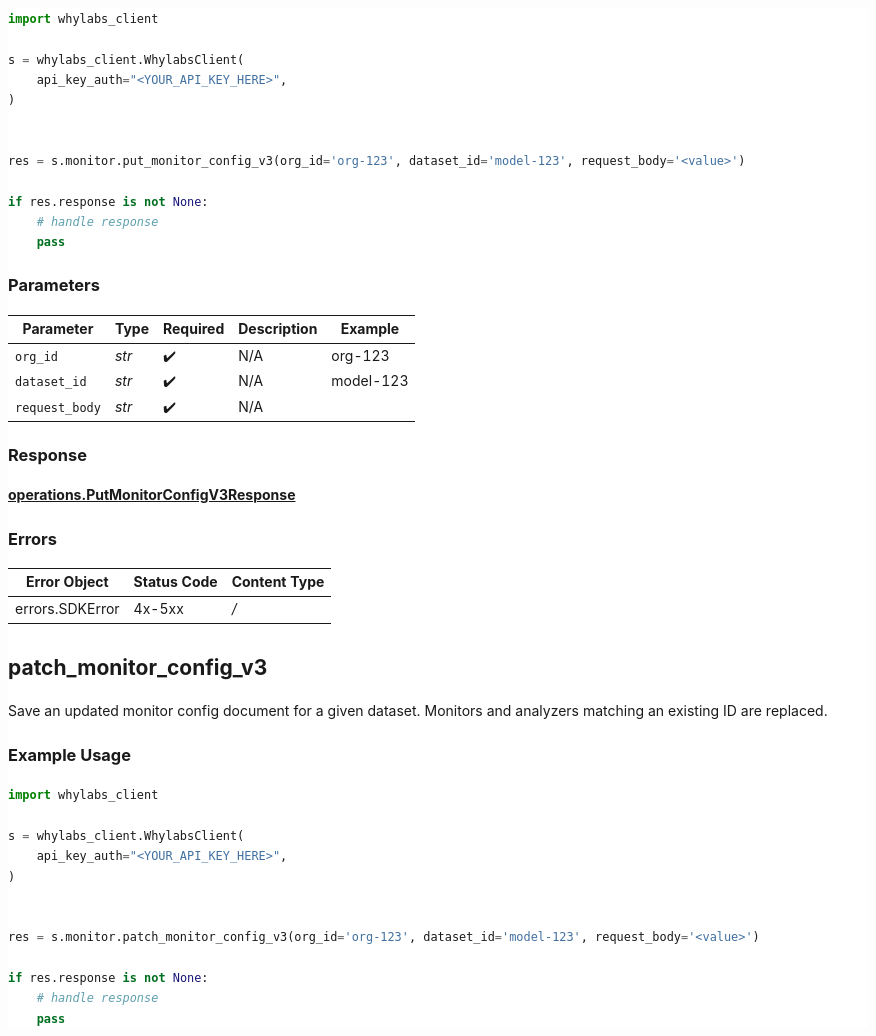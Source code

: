 ```python
import whylabs_client

s = whylabs_client.WhylabsClient(
    api_key_auth="<YOUR_API_KEY_HERE>",
)


res = s.monitor.put_monitor_config_v3(org_id='org-123', dataset_id='model-123', request_body='<value>')

if res.response is not None:
    # handle response
    pass

```

### Parameters

| Parameter          | Type               | Required           | Description        | Example            |
| ------------------ | ------------------ | ------------------ | ------------------ | ------------------ |
| `org_id`           | *str*              | :heavy_check_mark: | N/A                | org-123            |
| `dataset_id`       | *str*              | :heavy_check_mark: | N/A                | model-123          |
| `request_body`     | *str*              | :heavy_check_mark: | N/A                |                    |


### Response

**[operations.PutMonitorConfigV3Response](../../models/operations/putmonitorconfigv3response.md)**
### Errors

| Error Object    | Status Code     | Content Type    |
| --------------- | --------------- | --------------- |
| errors.SDKError | 4x-5xx          | */*             |

## patch_monitor_config_v3

Save an updated monitor config document for a given dataset.  Monitors and analyzers matching an existing ID are replaced.

### Example Usage

```python
import whylabs_client

s = whylabs_client.WhylabsClient(
    api_key_auth="<YOUR_API_KEY_HERE>",
)


res = s.monitor.patch_monitor_config_v3(org_id='org-123', dataset_id='model-123', request_body='<value>')

if res.response is not None:
    # handle response
    pass

```
